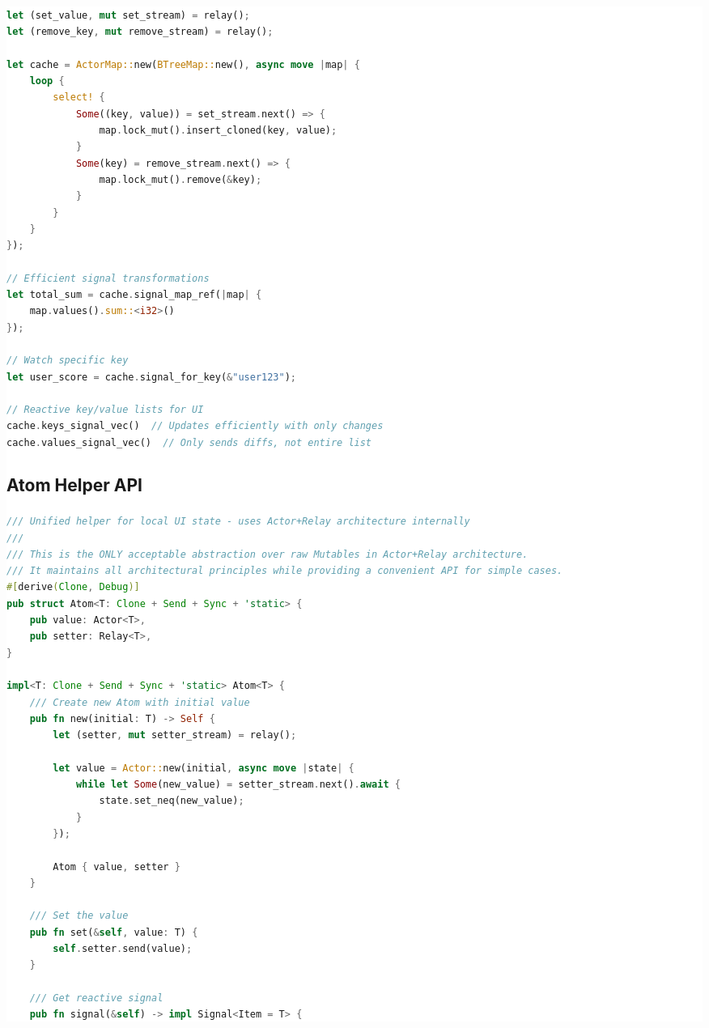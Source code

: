 ```rust
let (set_value, mut set_stream) = relay();
let (remove_key, mut remove_stream) = relay();

let cache = ActorMap::new(BTreeMap::new(), async move |map| {
    loop {
        select! {
            Some((key, value)) = set_stream.next() => {
                map.lock_mut().insert_cloned(key, value);
            }
            Some(key) = remove_stream.next() => {
                map.lock_mut().remove(&key);
            }
        }
    }
});

// Efficient signal transformations
let total_sum = cache.signal_map_ref(|map| {
    map.values().sum::<i32>()
});

// Watch specific key
let user_score = cache.signal_for_key(&"user123");

// Reactive key/value lists for UI
cache.keys_signal_vec()  // Updates efficiently with only changes
cache.values_signal_vec()  // Only sends diffs, not entire list
```

## Atom<T> Helper API

```rust
/// Unified helper for local UI state - uses Actor+Relay architecture internally
/// 
/// This is the ONLY acceptable abstraction over raw Mutables in Actor+Relay architecture.
/// It maintains all architectural principles while providing a convenient API for simple cases.
#[derive(Clone, Debug)]
pub struct Atom<T: Clone + Send + Sync + 'static> {
    pub value: Actor<T>,
    pub setter: Relay<T>,
}

impl<T: Clone + Send + Sync + 'static> Atom<T> {
    /// Create new Atom with initial value
    pub fn new(initial: T) -> Self {
        let (setter, mut setter_stream) = relay();
        
        let value = Actor::new(initial, async move |state| {
            while let Some(new_value) = setter_stream.next().await {
                state.set_neq(new_value);
            }
        });
        
        Atom { value, setter }
    }
    
    /// Set the value
    pub fn set(&self, value: T) {
        self.setter.send(value);
    }
    
    /// Get reactive signal
    pub fn signal(&self) -> impl Signal<Item = T> {
```